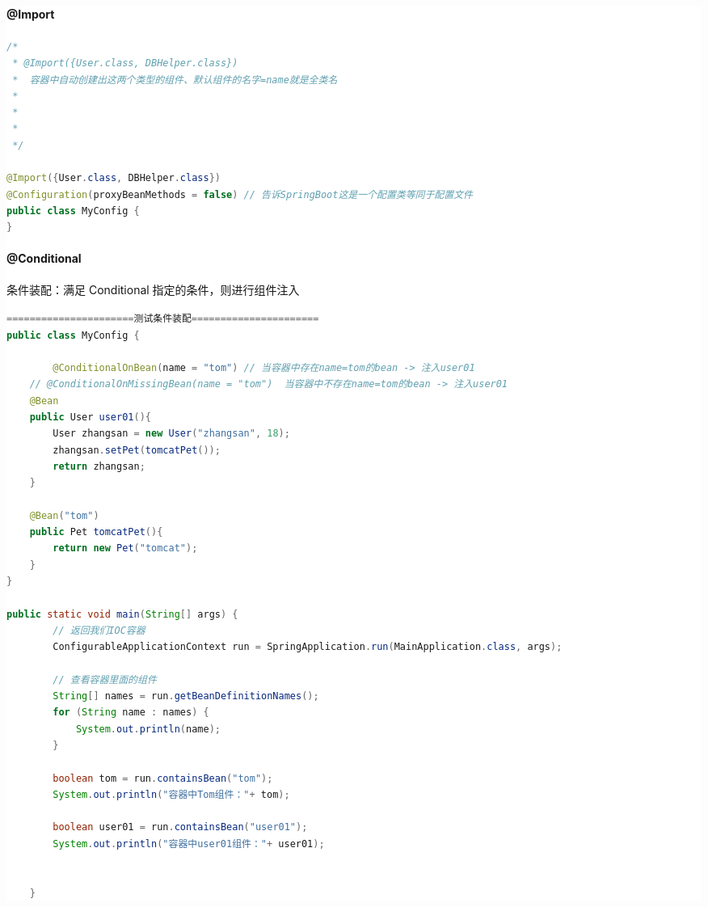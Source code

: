 #### @Import

```java
/*
 * @Import({User.class, DBHelper.class})
 *  容器中自动创建出这两个类型的组件、默认组件的名字=name就是全类名
 *
 *
 *
 */

@Import({User.class, DBHelper.class})
@Configuration(proxyBeanMethods = false) // 告诉SpringBoot这是一个配置类等同于配置文件
public class MyConfig {
}
```

#### @Conditional

条件装配：满足 Conditional 指定的条件，则进行组件注入

```java
======================测试条件装配======================
public class MyConfig {

 		@ConditionalOnBean(name = "tom") // 当容器中存在name=tom的bean -> 注入user01
  	// @ConditionalOnMissingBean(name = "tom")  当容器中不存在name=tom的bean -> 注入user01
    @Bean 
    public User user01(){
        User zhangsan = new User("zhangsan", 18);
        zhangsan.setPet(tomcatPet());
        return zhangsan;
    }

    @Bean("tom")
    public Pet tomcatPet(){
        return new Pet("tomcat");
    }
}

public static void main(String[] args) {
        // 返回我们IOC容器
        ConfigurableApplicationContext run = SpringApplication.run(MainApplication.class, args);

        // 查看容器里面的组件
        String[] names = run.getBeanDefinitionNames();
        for (String name : names) {
            System.out.println(name);
        }

        boolean tom = run.containsBean("tom");
        System.out.println("容器中Tom组件："+ tom);

        boolean user01 = run.containsBean("user01");
        System.out.println("容器中user01组件："+ user01);


    }
```

